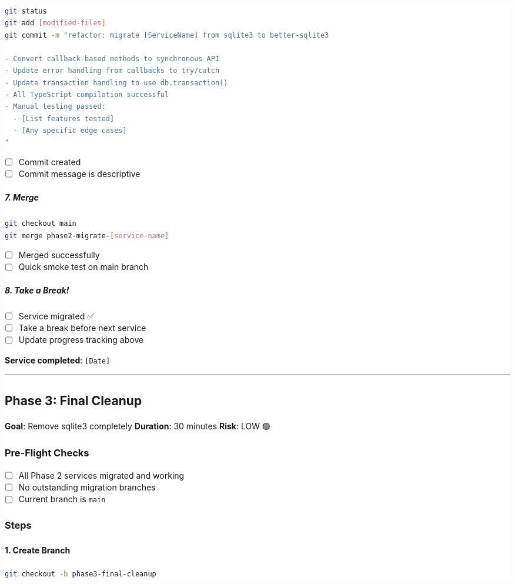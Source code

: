 ```bash
git status
git add [modified-files]
git commit -m "refactor: migrate [ServiceName] from sqlite3 to better-sqlite3

- Convert callback-based methods to synchronous API
- Update error handling from callbacks to try/catch
- Update transaction handling to use db.transaction()
- All TypeScript compilation successful
- Manual testing passed:
  - [List features tested]
  - [Any specific edge cases]
"
```

- [ ] Commit created
- [ ] Commit message is descriptive

##### 7. Merge

```bash
git checkout main
git merge phase2-migrate-[service-name]
```

- [ ] Merged successfully
- [ ] Quick smoke test on main branch

##### 8. Take a Break!

- [ ] Service migrated ✅
- [ ] Take a break before next service
- [ ] Update progress tracking above

**Service completed**: `[Date]`

---

## Phase 3: Final Cleanup

**Goal**: Remove sqlite3 completely
**Duration**: 30 minutes
**Risk**: LOW 🟢

### Pre-Flight Checks

- [ ] All Phase 2 services migrated and working
- [ ] No outstanding migration branches
- [ ] Current branch is `main`

### Steps

#### 1. Create Branch

```bash
git checkout -b phase3-final-cleanup
```
